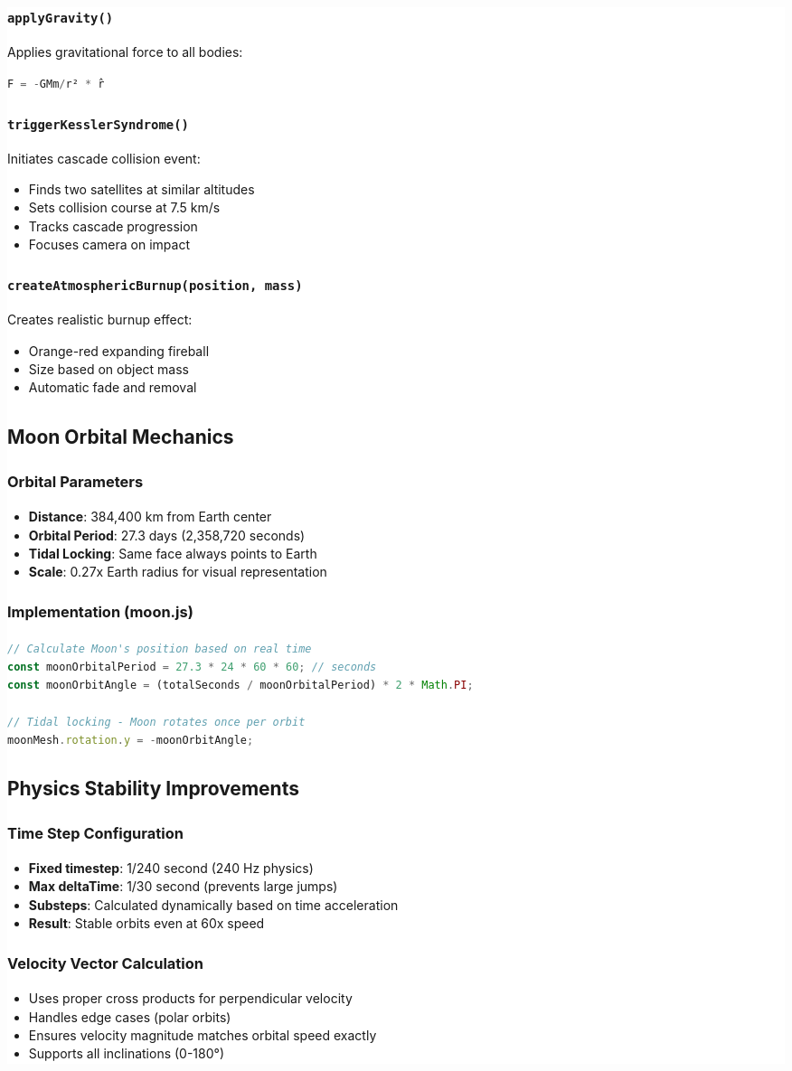 ### `applyGravity()`
Applies gravitational force to all bodies:
```javascript
F = -GMm/r² * r̂
```

### `triggerKesslerSyndrome()`
Initiates cascade collision event:
- Finds two satellites at similar altitudes
- Sets collision course at 7.5 km/s
- Tracks cascade progression
- Focuses camera on impact

### `createAtmosphericBurnup(position, mass)`
Creates realistic burnup effect:
- Orange-red expanding fireball
- Size based on object mass
- Automatic fade and removal

## Moon Orbital Mechanics

### Orbital Parameters
- **Distance**: 384,400 km from Earth center
- **Orbital Period**: 27.3 days (2,358,720 seconds)
- **Tidal Locking**: Same face always points to Earth
- **Scale**: 0.27x Earth radius for visual representation

### Implementation (moon.js)
```javascript
// Calculate Moon's position based on real time
const moonOrbitalPeriod = 27.3 * 24 * 60 * 60; // seconds
const moonOrbitAngle = (totalSeconds / moonOrbitalPeriod) * 2 * Math.PI;

// Tidal locking - Moon rotates once per orbit
moonMesh.rotation.y = -moonOrbitAngle;
```

## Physics Stability Improvements

### Time Step Configuration
- **Fixed timestep**: 1/240 second (240 Hz physics)
- **Max deltaTime**: 1/30 second (prevents large jumps)
- **Substeps**: Calculated dynamically based on time acceleration
- **Result**: Stable orbits even at 60x speed

### Velocity Vector Calculation
- Uses proper cross products for perpendicular velocity
- Handles edge cases (polar orbits)
- Ensures velocity magnitude matches orbital speed exactly
- Supports all inclinations (0-180°)
